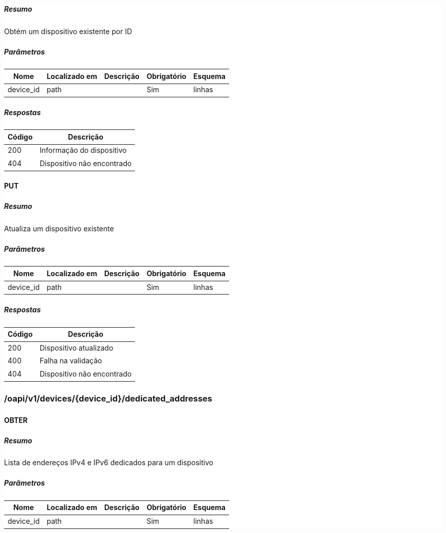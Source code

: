 ##### Resumo

Obtém um dispositivo existente por ID

##### Parâmetros

| Nome      | Localizado em | Descrição | Obrigatório | Esquema |
| --------- | ------------- | --------- | ----------- | ------- |
| device_id | path          |           | Sim         | linhas  |

##### Respostas

| Código | Descrição                  |
| ------ | -------------------------- |
| 200    | Informação do dispositivo  |
| 404    | Dispositivo não encontrado |

#### PUT

##### Resumo

Atualiza um dispositivo existente

##### Parâmetros

| Nome      | Localizado em | Descrição | Obrigatório | Esquema |
| --------- | ------------- | --------- | ----------- | ------- |
| device_id | path          |           | Sim         | linhas  |

##### Respostas

| Código | Descrição                  |
| ------ | -------------------------- |
| 200    | Dispositivo atualizado     |
| 400    | Falha na validação         |
| 404    | Dispositivo não encontrado |

### /oapi/v1/devices/{device_id}/dedicated_addresses

#### OBTER

##### Resumo

Lista de endereços IPv4 e IPv6 dedicados para um dispositivo

##### Parâmetros

| Nome      | Localizado em | Descrição | Obrigatório | Esquema |
| --------- | ------------- | --------- | ----------- | ------- |
| device_id | path          |           | Sim         | linhas  |

